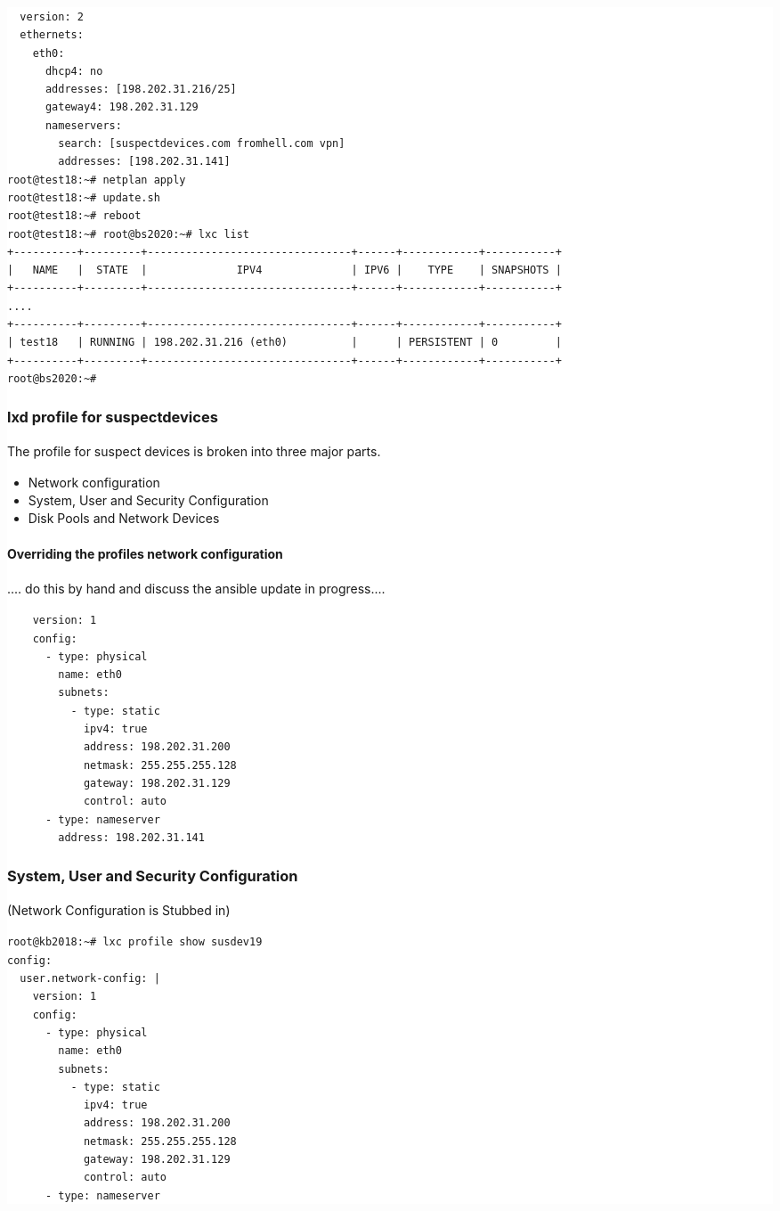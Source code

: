 	  version: 2
	  ethernets:
	    eth0:
	      dhcp4: no
	      addresses: [198.202.31.216/25]
	      gateway4: 198.202.31.129
	      nameservers:
	        search: [suspectdevices.com fromhell.com vpn]
	        addresses: [198.202.31.141]
	root@test18:~# netplan apply
	root@test18:~# update.sh
	root@test18:~# reboot
	root@test18:~# root@bs2020:~# lxc list
	+----------+---------+--------------------------------+------+------------+-----------+
	|   NAME   |  STATE  |              IPV4              | IPV6 |    TYPE    | SNAPSHOTS |
	+----------+---------+--------------------------------+------+------------+-----------+
	....
	+----------+---------+--------------------------------+------+------------+-----------+
	| test18   | RUNNING | 198.202.31.216 (eth0)          |      | PERSISTENT | 0         |
	+----------+---------+--------------------------------+------+------------+-----------+
	root@bs2020:~# 
	
### lxd profile for suspectdevices
The profile for suspect devices is broken into three major parts. 
* Network configuration
* System, User and Security Configuration 
* Disk Pools and Network Devices
#### Overriding the profiles network configuration
.... do this by hand and discuss the ansible update in progress....
	
	    version: 1
	    config:
	      - type: physical
	        name: eth0
	        subnets:
	          - type: static
	            ipv4: true
	            address: 198.202.31.200
	            netmask: 255.255.255.128
	            gateway: 198.202.31.129
	            control: auto
	      - type: nameserver
	        address: 198.202.31.141
	
### System, User and Security Configuration
(Network Configuration is Stubbed in)
 
	
	root@kb2018:~# lxc profile show susdev19
	config:
	  user.network-config: |
	    version: 1
	    config:
	      - type: physical
	        name: eth0
	        subnets:
	          - type: static
	            ipv4: true
	            address: 198.202.31.200
	            netmask: 255.255.255.128
	            gateway: 198.202.31.129
	            control: auto
	      - type: nameserver